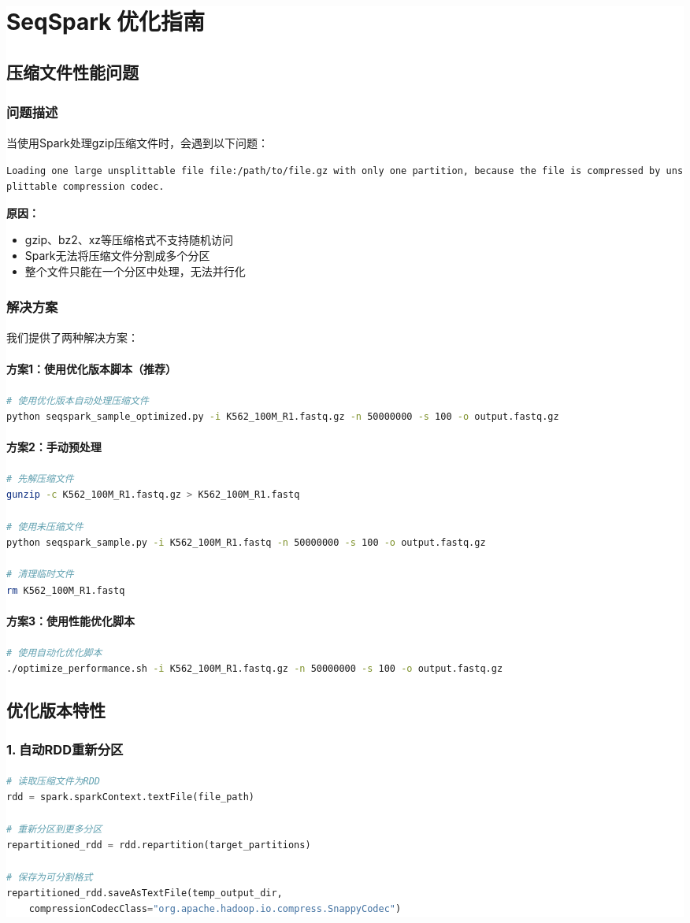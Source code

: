 # SeqSpark 优化指南

## 压缩文件性能问题

### 问题描述
当使用Spark处理gzip压缩文件时，会遇到以下问题：
```
Loading one large unsplittable file file:/path/to/file.gz with only one partition, because the file is compressed by unsplittable compression codec.
```

**原因：**
- gzip、bz2、xz等压缩格式不支持随机访问
- Spark无法将压缩文件分割成多个分区
- 整个文件只能在一个分区中处理，无法并行化

### 解决方案

我们提供了两种解决方案：

#### 方案1：使用优化版本脚本（推荐）
```bash
# 使用优化版本自动处理压缩文件
python seqspark_sample_optimized.py -i K562_100M_R1.fastq.gz -n 50000000 -s 100 -o output.fastq.gz
```

#### 方案2：手动预处理
```bash
# 先解压缩文件
gunzip -c K562_100M_R1.fastq.gz > K562_100M_R1.fastq

# 使用未压缩文件
python seqspark_sample.py -i K562_100M_R1.fastq -n 50000000 -s 100 -o output.fastq.gz

# 清理临时文件
rm K562_100M_R1.fastq
```

#### 方案3：使用性能优化脚本
```bash
# 使用自动化优化脚本
./optimize_performance.sh -i K562_100M_R1.fastq.gz -n 50000000 -s 100 -o output.fastq.gz
```

## 优化版本特性

### 1. 自动RDD重新分区
```python
# 读取压缩文件为RDD
rdd = spark.sparkContext.textFile(file_path)

# 重新分区到更多分区
repartitioned_rdd = rdd.repartition(target_partitions)

# 保存为可分割格式
repartitioned_rdd.saveAsTextFile(temp_output_dir,
    compressionCodecClass="org.apache.hadoop.io.compress.SnappyCodec")
```
